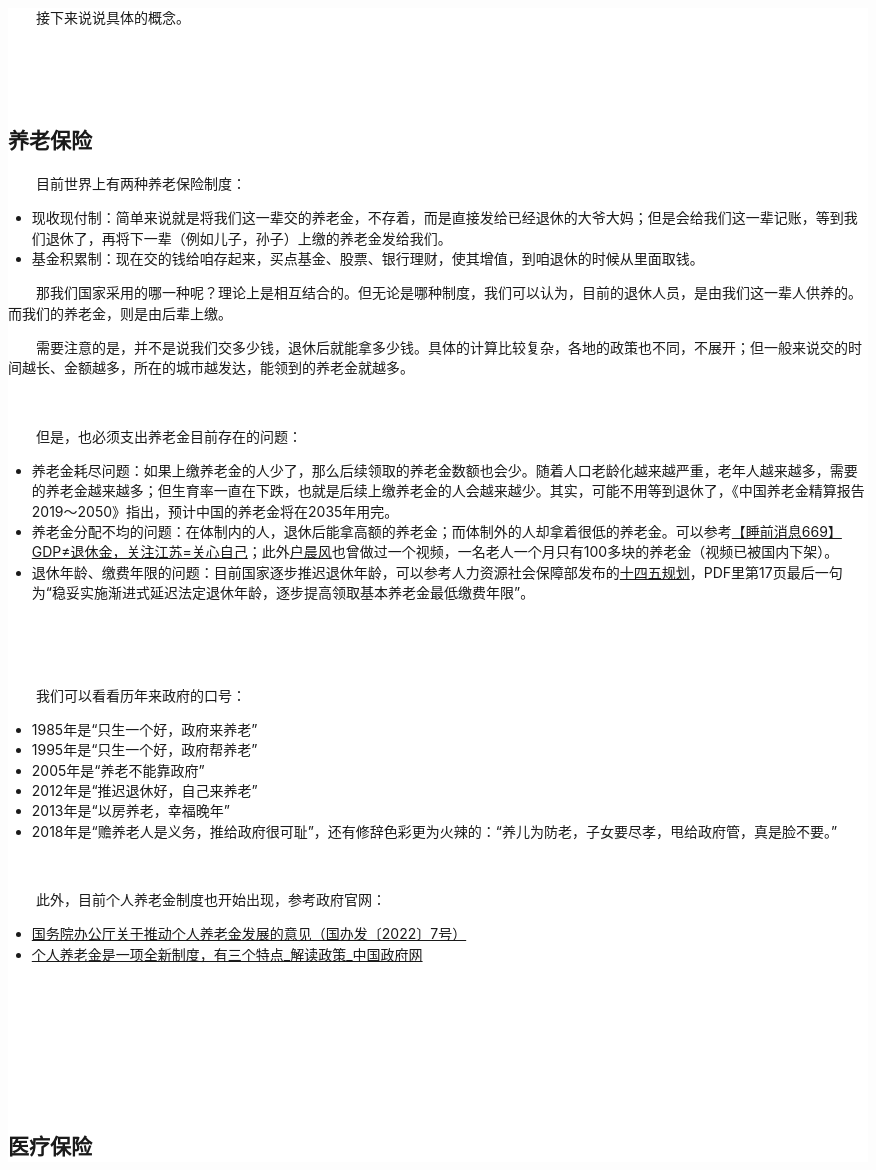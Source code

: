 　　接下来说说具体的概念。

　　‍

　　‍

## 养老保险

　　目前世界上有两种养老保险制度：

* 现收现付制：简单来说就是将我们这一辈交的养老金，不存着，而是直接发给已经退休的大爷大妈；但是会给我们这一辈记账，等到我们退休了，再将下一辈（例如儿子，孙子）上缴的养老金发给我们。
* 基金积累制：现在交的钱给咱存起来，买点基金、股票、银行理财，使其增值，到咱退休的时候从里面取钱。

　　那我们国家采用的哪一种呢？理论上是相互结合的。但无论是哪种制度，我们可以认为，目前的退休人员，是由我们这一辈人供养的。而我们的养老金，则是由后辈上缴。

　　需要注意的是，并不是说我们交多少钱，退休后就能拿多少钱。具体的计算比较复杂，各地的政策也不同，不展开；但一般来说交的时间越长、金额越多，所在的城市越发达，能领到的养老金就越多。

　　‍

　　但是，也必须支出养老金目前存在的问题：

* 养老金耗尽问题：如果上缴养老金的人少了，那么后续领取的养老金数额也会少。随着人口老龄化越来越严重，老年人越来越多，需要的养老金越来越多；但生育率一直在下跌，也就是后续上缴养老金的人会越来越少。其实，可能不用等到退休了，《中国养老金精算报告2019～2050》指出，预计中国的养老金将在2035年用完。
* 养老金分配不均的问题：在体制内的人，退休后能拿高额的养老金；而体制外的人却拿着很低的养老金。可以参考[【睡前消息669】GDP≠退休金，关注江苏=关心自己](https://archive.bedtime.news/main/601-700/669.md)；此外[户晨风](https://space.bilibili.com/49869761)也曾做过一个视频，一名老人一个月只有100多块的养老金（视频已被国内下架）。
* 退休年龄、缴费年限的问题：目前国家逐步推迟退休年龄，可以参考人力资源社会保障部发布的[十四五规划](https://www.gov.cn/zhengce/zhengceku/2021-06/30/content_5621671.htm)，PDF里第17页最后一句为“稳妥实施渐进式延迟法定退休年龄，逐步提高领取基本养老金最低缴费年限”。

　　‍

　　‍

　　我们可以看看历年来政府的口号：

* 1985年是“只生一个好，政府来养老”
* 1995年是“只生一个好，政府帮养老”
* 2005年是“养老不能靠政府”
* 2012年是“推迟退休好，自己来养老”
* 2013年是“以房养老，幸福晚年”
* 2018年是“赡养老人是义务，推给政府很可耻”，还有修辞色彩更为火辣的：“养儿为防老，子女要尽孝，甩给政府管，真是脸不要。”

　　‍

　　此外，目前个人养老金制度也开始出现，参考政府官网：

* [国务院办公厅关于推动个人养老金发展的意见（国办发〔2022〕7号）](https://hainan.chinatax.gov.cn/ssxc_1_4/21140008.html)
* [个人养老金是一项全新制度，有三个特点_解读政策_中国政府网](https://www.gov.cn/xinwen/2022-04/25/content_5687272.htm)

　　‍

　　‍

　　‍

　　‍

## 医疗保险
